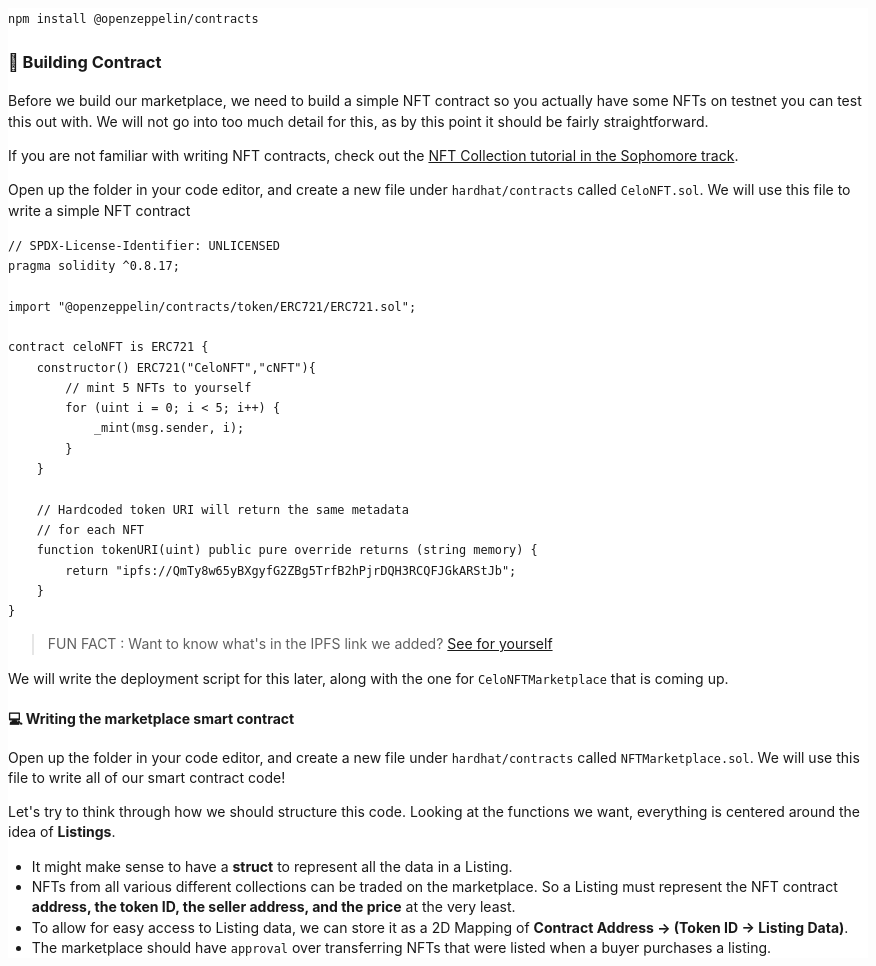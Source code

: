 ```
npm install @openzeppelin/contracts
```

### 🎨 Building Contract

Before we build our marketplace, we need to build a simple NFT contract so you actually have some NFTs on testnet you can test this out with. We will not go into too much detail for this, as by this point it should be fairly straightforward.

If you are not familiar with writing NFT contracts, check out the [NFT Collection tutorial in the Sophomore track](https://learnweb3.io/).

Open up the folder in your code editor, and create a new file under `hardhat/contracts` called `CeloNFT.sol`. We will use this file to write a simple NFT contract

```solidity
// SPDX-License-Identifier: UNLICENSED
pragma solidity ^0.8.17;

import "@openzeppelin/contracts/token/ERC721/ERC721.sol";

contract celoNFT is ERC721 {
    constructor() ERC721("CeloNFT","cNFT"){
        // mint 5 NFTs to yourself
        for (uint i = 0; i < 5; i++) {
            _mint(msg.sender, i);
        }
    }

    // Hardcoded token URI will return the same metadata
    // for each NFT
    function tokenURI(uint) public pure override returns (string memory) {
        return "ipfs://QmTy8w65yBXgyfG2ZBg5TrfB2hPjrDQH3RCQFJGkARStJb";
    }
}
```

> FUN FACT : Want to know what's in the IPFS link we added? [See for yourself](https://gateway.ipfs.io/ipfs/QmTy8w65yBXgyfG2ZBg5TrfB2hPjrDQH3RCQFJGkARStJb)

We will write the deployment script for this later, along with the one for `CeloNFTMarketplace` that is coming up.

#### 💻 Writing the marketplace smart contract

Open up the folder in your code editor, and create a new file under `hardhat/contracts` called `NFTMarketplace.sol`. We will use this file to write all of our smart contract code!

Let's try to think through how we should structure this code. Looking at the functions we want, everything is centered around the idea of **Listings**.

* It might make sense to have a **struct** to represent all the data in a Listing.
* NFTs from all various different collections can be traded on the marketplace. So a Listing must represent the NFT contract **address, the token ID, the seller address, and the price** at the very least.
* To allow for easy access to Listing data, we can store it as a 2D Mapping of **Contract Address -> (Token ID -> Listing Data)**.
* The marketplace should have `approval` over transferring NFTs that were listed when a buyer purchases a listing.
